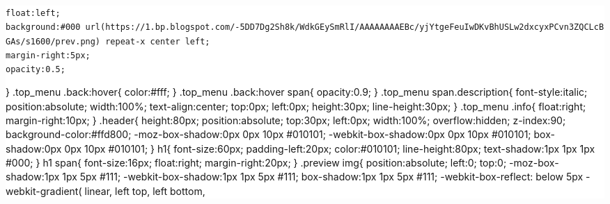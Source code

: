 	float:left;
	background:#000 url(https://1.bp.blogspot.com/-5DD7Dg2Sh8k/WdkGEySmRlI/AAAAAAAAEBc/yjYtgeFeuIwDKvBhUSLw2dxcyxPCvn3ZQCLcBGAs/s1600/prev.png) repeat-x center left;
	margin-right:5px;
	opacity:0.5;
}
.top_menu .back:hover{
	color:#fff;
}
.top_menu .back:hover span{
	opacity:0.9;
}
.top_menu span.description{
	font-style:italic;
	position:absolute;
	width:100%;
	text-align:center;
	top:0px;
	left:0px;
	height:30px;
	line-height:30px;
}
.top_menu .info{
	float:right;
	margin-right:10px;
}
.header{
	height:80px;
	position:absolute;
	top:30px;
	left:0px;
	width:100%;
	overflow:hidden;
	z-index:90;
	background-color:#ffd800;
	-moz-box-shadow:0px 0px 10px #010101;
	-webkit-box-shadow:0px 0px 10px #010101;
	box-shadow:0px 0px 10px #010101;
}
h1{
	font-size:60px;
	padding-left:20px;
	color:#010101;
	line-height:80px;
	text-shadow:1px 1px 1px #000;
}
h1 span{
	font-size:16px;
	float:right;
	margin-right:20px;
}
.preview img{
	position:absolute;
	left:0;
	top:0;
	-moz-box-shadow:1px 1px 5px #111;
	-webkit-box-shadow:1px 1px 5px #111;
	box-shadow:1px 1px 5px #111;
	-webkit-box-reflect:
		below 5px
		-webkit-gradient(
		linear,
		left top,
		left bottom,